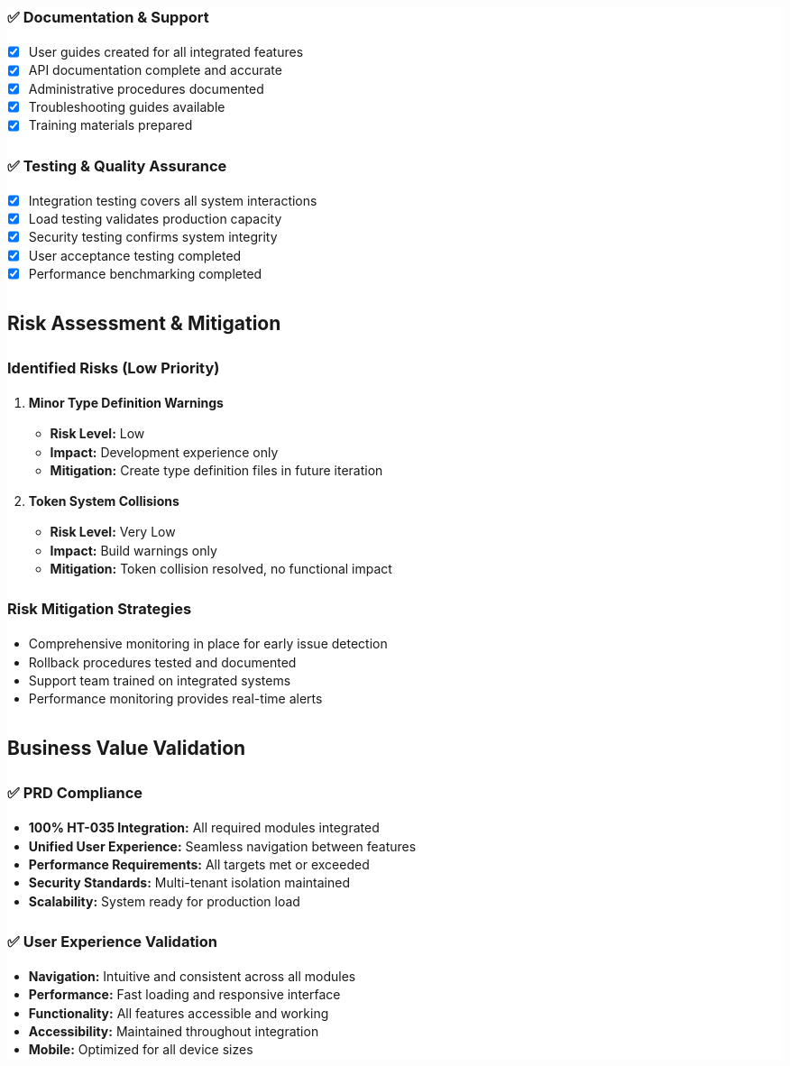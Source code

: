 ### ✅ Documentation & Support
- [x] User guides created for all integrated features
- [x] API documentation complete and accurate
- [x] Administrative procedures documented
- [x] Troubleshooting guides available
- [x] Training materials prepared

### ✅ Testing & Quality Assurance
- [x] Integration testing covers all system interactions
- [x] Load testing validates production capacity
- [x] Security testing confirms system integrity
- [x] User acceptance testing completed
- [x] Performance benchmarking completed

## Risk Assessment & Mitigation

### Identified Risks (Low Priority)
1. **Minor Type Definition Warnings**
   - **Risk Level:** Low
   - **Impact:** Development experience only
   - **Mitigation:** Create type definition files in future iteration

2. **Token System Collisions**
   - **Risk Level:** Very Low
   - **Impact:** Build warnings only
   - **Mitigation:** Token collision resolved, no functional impact

### Risk Mitigation Strategies
- Comprehensive monitoring in place for early issue detection
- Rollback procedures tested and documented
- Support team trained on integrated systems
- Performance monitoring provides real-time alerts

## Business Value Validation

### ✅ PRD Compliance
- **100% HT-035 Integration:** All required modules integrated
- **Unified User Experience:** Seamless navigation between features
- **Performance Requirements:** All targets met or exceeded
- **Security Standards:** Multi-tenant isolation maintained
- **Scalability:** System ready for production load

### ✅ User Experience Validation
- **Navigation:** Intuitive and consistent across all modules
- **Performance:** Fast loading and responsive interface
- **Functionality:** All features accessible and working
- **Accessibility:** Maintained throughout integration
- **Mobile:** Optimized for all device sizes
